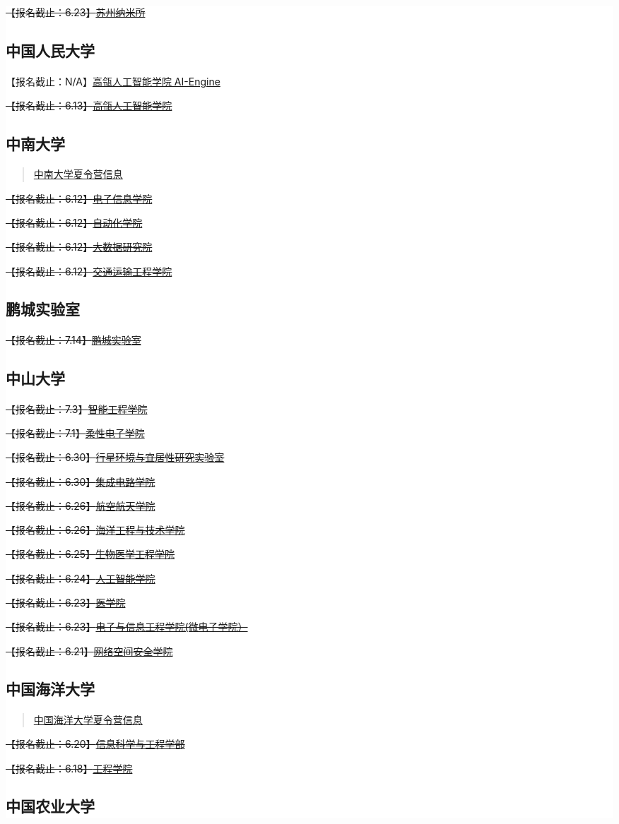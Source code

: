 ~~【报名截止：6.23】[苏州纳米所](http://yjsb.sinano.ac.cn/NoticeAnn/info.aspx?itemid=1460)~~

## 中国人民大学

【报名截止：N/A】[高瓴人工智能学院 AI-Engine](https://mp.weixin.qq.com/s/0BFY6nHouLgSGd5cOizIIg)

~~【报名截止：6.13】[高瓴人工智能学院](http://ai.ruc.edu.cn/newslist/notice/20240603001.html)~~

## 中南大学

> [中南大学夏令营信息](https://mp.weixin.qq.com/s/L7whd7YB2zBFzVaIbF9XEg)

~~【报名截止：6.12】[电子信息学院](https://ei.csu.edu.cn/info/1085/1549.htm)~~

~~【报名截止：6.12】[自动化学院](https://soa.csu.edu.cn/info/1032/7957.htm)~~

~~【报名截止：6.12】[大数据研究院](https://bdi.csu.edu.cn/info/1063/3325.htm)~~

~~【报名截止：6.12】[交通运输工程学院](https://stte.csu.edu.cn/info/1064/7584.htm)~~

## 鹏城实验室

~~【报名截止：7.14】[鹏城实验室](https://yzw.pcl.ac.cn/yzs_new/zsxxxq/index?id=7ae364bdaed74eeaa02bee310faca034&xxlm=03)~~

## 中山大学

~~【报名截止：7.3】[智能工程学院](https://ise.sysu.edu.cn/notice/1416128.htm)~~

~~【报名截止：7.1】[柔性电子学院](https://sofe.sysu.edu.cn/zh-hans/article/232)~~

~~【报名截止：6.30】[行星环境与宜居性研究实验室](https://atmos.sysu.edu.cn/pearl/summercamp2024)~~

~~【报名截止：6.30】[集成电路学院](https://mp.weixin.qq.com/s/N7uMZeLuORtGRedaRePtKQ)~~

~~【报名截止：6.26】[航空航天学院](https://saa.sysu.edu.cn/article/645)~~

~~【报名截止：6.26】[海洋工程与技术学院](https://mp.weixin.qq.com/s/BQU-RDnUpRsP8L6AfD39CQ)~~

~~【报名截止：6.25】[生物医学工程学院](https://mp.weixin.qq.com/s/04MmHD-vq6iW812PZ44JJw)~~

~~【报名截止：6.24】[人工智能学院](https://sai.sysu.edu.cn/notice/1415979.htm)~~

~~【报名截止：6.23】[医学院](https://szmed.sysu.edu.cn/zh-hans/article/2746?nPc3zErtSS1t=1718381751716)~~

~~【报名截止：6.23】[电子与信息工程学院(微电子学院）](https://seit.sysu.edu.cn/article/2594)~~

~~【报名截止：6.21】[网络空间安全学院](https://scst.sysu.edu.cn/news/news02/1416009.htm)~~

## 中国海洋大学

> [中国海洋大学夏令营信息](https://yz.ouc.edu.cn/2024/0611/c5926a474404/page.htm)

~~【报名截止：6.20】[信息科学与工程学部](https://it.ouc.edu.cn/2024/0607/c16066a466732/page.htm)~~

~~【报名截止：6.18】[工程学院](https://coe.ouc.edu.cn/2024/0607/c8976a466689/page.htm)~~

## 中国农业大学
